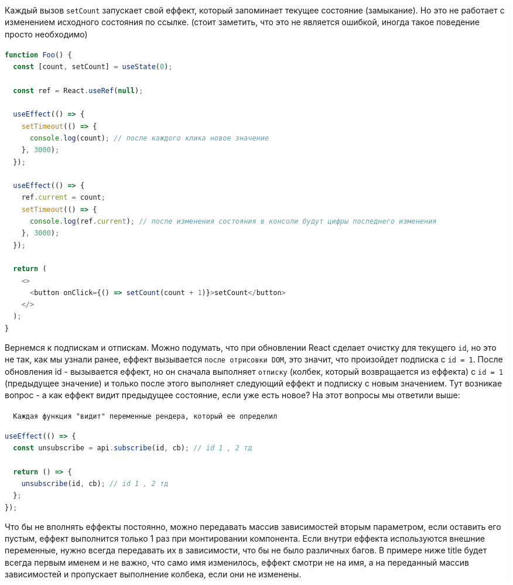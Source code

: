 Каждый вызов `setCount` запускает свой еффект, который запоминает текущее состояние (замыкание). Но это не работает с изменением исходного состояния по ссылке. (стоит заметить, что это не является ошибкой, иногда такое поведение просто необходимо)

```js
function Foo() {
  const [count, setCount] = useState(0);

  const ref = React.useRef(null);

  useEffect(() => {
    setTimeout(() => {
      console.log(count); // после каждого клика новое значение
    }, 3000);
  });

  useEffect(() => {
    ref.current = count;
    setTimeout(() => {
      console.log(ref.current); // после изменения состояния в консоли будут цифры последнего изменения
    }, 3000);
  });

  return (
    <>
      <button onClick={() => setCount(count + 1)}>setCount</button>
    </>
  );
}
```

Вернемся к подпискам и отпискам. Можно подумать, что при обновлении React сделает очистку для текущего `id`, но это не так, как мы узнали ранее, еффект вызывается `после отрисовки DOM`, это значит, что произойдет подписка с `id = 1`. После обновления id - вызывается еффект, но он сначала выполняет `отписку` (колбек, который возвращается из еффекта) c `id = 1` (предыдущее значение) и только после этого выполняет следующий еффект и подписку с новым значением. Тут возникае вопрос - а как еффект видит предыдущее состояние, если уже есть новое? На этот вопросы мы ответили выше:

      Каждая функция "видит" переменные рендера, который ее определил

```js
useEffect(() => {
  const unsubscribe = api.subscribe(id, cb); // id 1 , 2 тд

  return () => {
    unsubscribe(id, cb); // id 1 , 2 тд
  };
});
```

Что бы не вполнять еффекты постоянно, можно передавать массив зависимостей вторым параметром, если оставить его пустым, еффект выполнится только 1 раз при монтировании компонента. Если внутри еффекта используются внешние переменные, нужно всегда передавать их в зависимости, что бы не было различных багов. В примере ниже title будет всегда первым именем и не важно, что само имя изменилось, еффект смотри не на имя, а на переданный массив зависимостей и пропускает выполнение колбека, если они не изменены.
